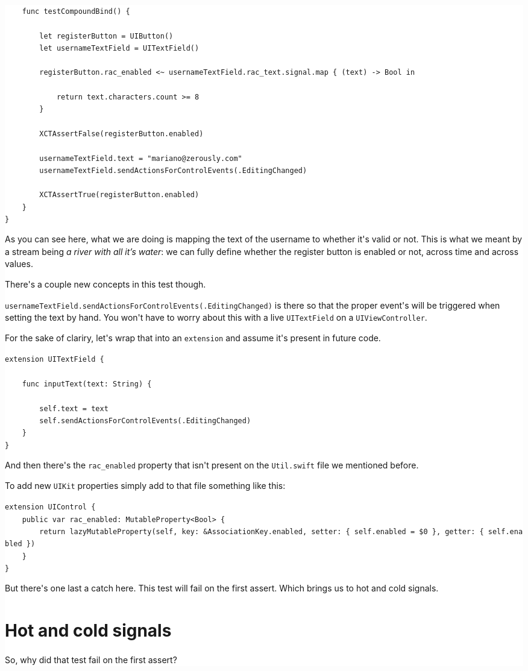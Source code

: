 	    func testCompoundBind() {
	        
	        let registerButton = UIButton()
	        let usernameTextField = UITextField()
	        
	        registerButton.rac_enabled <~ usernameTextField.rac_text.signal.map { (text) -> Bool in
	            
	            return text.characters.count >= 8
	        }

	        XCTAssertFalse(registerButton.enabled)

	        usernameTextField.text = "mariano@zerously.com"
	        usernameTextField.sendActionsForControlEvents(.EditingChanged)
	        
	        XCTAssertTrue(registerButton.enabled)
	    }
	}

As you can see here, what we are doing is mapping the text of the username to whether it's valid or not. This is what we meant by a stream being *a river with all it’s water*: we can fully define whether the register button is enabled or not, across time and across values.

There's a couple new concepts in this test though.

`usernameTextField.sendActionsForControlEvents(.EditingChanged)` is there so that the proper event's will be triggered when setting the text by hand. You won't have to worry about this with a live `UITextField` on a `UIViewController`.

For the sake of clariry, let's wrap that into an `extension` and assume it's present in future code.

	extension UITextField {
	    
	    func inputText(text: String) {
	        
	        self.text = text
	        self.sendActionsForControlEvents(.EditingChanged)
	    }
	}

And then there's the `rac_enabled` property that isn't present on the `Util.swift` file we mentioned before.

To add new `UIKit` properties simply add to that file something like this:

	extension UIControl {
	    public var rac_enabled: MutableProperty<Bool> {
	        return lazyMutableProperty(self, key: &AssociationKey.enabled, setter: { self.enabled = $0 }, getter: { self.enabled })
	    }
	}

But there's one last a catch here. This test will fail on the first assert. Which brings us to hot and cold signals.

# Hot and cold signals
So, why did that test fail on the first assert?
